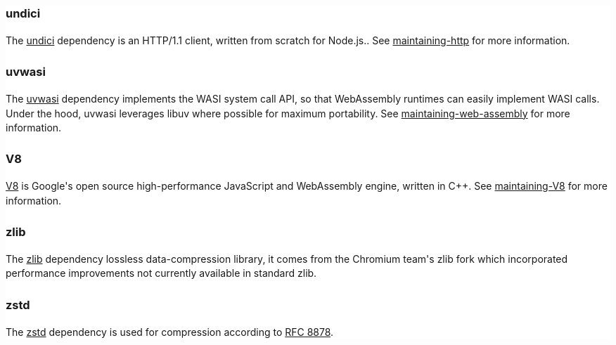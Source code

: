 ### undici

The [undici](https://github.com/nodejs/undici) dependency is an HTTP/1.1 client,
written from scratch for Node.js..
See [maintaining-http][] for more information.

### uvwasi

The [uvwasi](https://github.com/nodejs/uvwasi) dependency implements
the WASI system call API, so that WebAssembly runtimes can easily
implement WASI calls.
Under the hood, uvwasi leverages libuv where possible for maximum portability.
See [maintaining-web-assembly][] for more information.

### V8

[V8](https://chromium.googlesource.com/v8/v8.git/) is Google's open source
high-performance JavaScript and WebAssembly engine, written in C++.
See [maintaining-V8][] for more information.

### zlib

The [zlib](https://chromium.googlesource.com/chromium/src/+/refs/heads/main/third_party/zlib)
dependency lossless data-compression library,
it comes from the Chromium team's zlib fork which incorporated
performance improvements not currently available in standard zlib.

### zstd

The [zstd](https://github.com/facebook/zstd) dependency is used for compression
according to [RFC 8878](https://datatracker.ietf.org/doc/html/rfc8878).

[acorn]: #acorn
[ada]: #ada
[amaro]: #amaro
[base64]: #base64
[brotli]: #brotli
[c-ares]: #c-ares
[cjs-module-lexer]: #cjs-module-lexer
[corepack]: #corepack
[dependency-update-action]: ../../../.github/workflows/tools.yml
[googletest]: #googletest
[histogram]: #histogram
[icu-small]: #icu-small
[inspector_protocol]: #inspector_protocol
[libuv]: #libuv
[llhttp]: #llhttp
[maintaining-V8]: ./maintaining-V8.md
[maintaining-cjs-module-lexer]: ./maintaining-cjs-module-lexer.md
[maintaining-http]: ./maintaining-http.md
[maintaining-icu]: ./maintaining-icu.md
[maintaining-openssl]: ./maintaining-openssl.md
[maintaining-web-assembly]: ./maintaining-web-assembly.md
[minimatch]: #minimatch
[nghttp2]: #nghttp2
[nghttp3]: #nghttp3
[ngtcp2]: #ngtcp2
[npm]: #npm
[openssl]: #openssl
[postject]: #postject
[simdjson]: #simdjson
[sqlite]: #sqlite
[undici]: #undici
[update-openssl-action]: ../../../.github/workflows/update-openssl.yml
[uvwasi]: #uvwasi
[v8]: #v8
[zlib]: #zlib
[zstd]: #zstd
